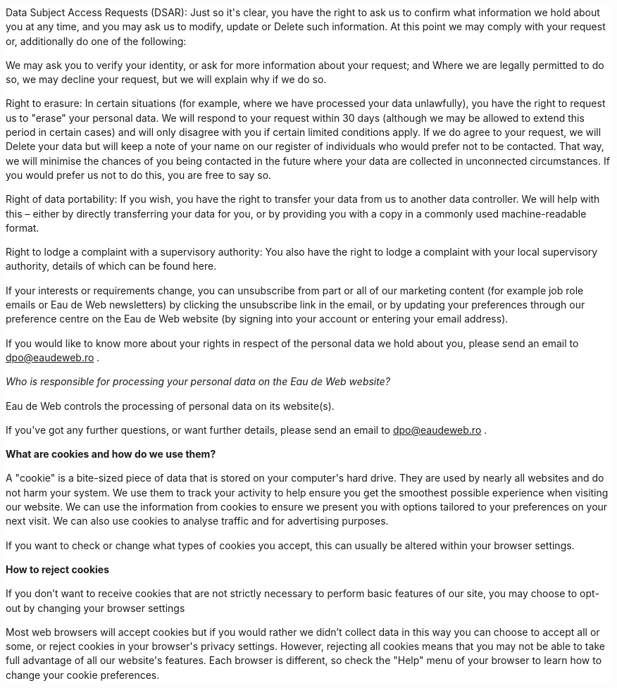 Data Subject Access Requests (DSAR): Just so it's clear, you have the right to ask us to confirm what information we hold about you at any time, and you may ask us to modify, update or Delete such information. At this point we may comply with your request or, additionally do one of the following:

We may ask you to verify your identity, or ask for more information about your request; and
Where we are legally permitted to do so, we may decline your request, but we will explain why if we do so.

Right to erasure: In certain situations (for example, where we have processed your data unlawfully), you have the right to request us to "erase" your personal data. We will respond to your request within 30 days (although we may be allowed to extend this period in certain cases) and will only disagree with you if certain limited conditions apply. If we do agree to your request, we will Delete your data but will keep a note of your name on our register of individuals who would prefer not to be contacted. That way, we will minimise the chances of you being contacted in the future where your data are collected in unconnected circumstances. If you would prefer us not to do this, you are free to say so.

Right of data portability: If you wish, you have the right to transfer your data from us to another data controller. We will help with this – either by directly transferring your data for you, or by providing you with a copy in a commonly used machine-readable format.

Right to lodge a complaint with a supervisory authority: You also have the right to lodge a complaint with your local supervisory authority, details of which can be found here.

If your interests or requirements change, you can unsubscribe from part or all of our marketing content (for example job role emails or Eau de Web newsletters) by clicking the unsubscribe link in the email, or by updating your preferences through our preference centre on the Eau de Web website (by signing into your account or entering your email address).

If you would like to know more about your rights in respect of the personal data we hold about you, please send an email to <dpo@eaudeweb.ro> .

*Who is responsible for processing your personal data on the Eau de Web website?*

Eau de Web controls the processing of personal data on its website(s).

If you've got any further questions, or want further details, please send an email to <dpo@eaudeweb.ro> .

**What are cookies and how do we use them?**

A "cookie" is a bite-sized piece of data that is stored on your computer's hard drive. They are used by nearly all websites and do not harm your system. We use them to track your activity to help ensure you get the smoothest possible experience when visiting our website. We can use the information from cookies to ensure we present you with options tailored to your preferences on your next visit. We can also use cookies to analyse traffic and for advertising purposes.

If you want to check or change what types of cookies you accept, this can usually be altered within your browser settings.

**How to reject cookies**

If you don’t want to receive cookies that are not strictly necessary to perform basic features of our site, you may choose to opt-out by changing your browser settings

Most web browsers will accept cookies but if you would rather we didn’t collect data in this way you can choose to accept all or some, or reject cookies in your browser's privacy settings. However, rejecting all cookies means that you may not be able to take full advantage of all our website's features. Each browser is different, so check the "Help" menu of your browser to learn how to change your cookie preferences.
